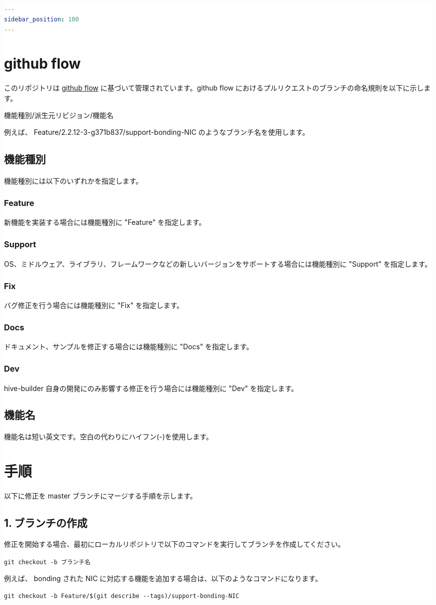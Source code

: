 ```yaml
---
sidebar_position: 100
---
```


# github flow
このリポジトリは [github flow](https://gist.github.com/Gab-km/3705015) に基づいて管理されています。github flow におけるプルリクエストのブランチの命名規則を以下に示します。

機能種別/派生元リビジョン/機能名

例えば、 Feature/2.2.12-3-g371b837/support-bonding-NIC のようなブランチ名を使用します。

## 機能種別
機能種別には以下のいずれかを指定します。

### Feature
新機能を実装する場合には機能種別に "Feature" を指定します。

### Support
OS、ミドルウェア、ライブラリ、フレームワークなどの新しいバージョンをサポートする場合には機能種別に "Support" を指定します。

### Fix
バグ修正を行う場合には機能種別に "Fix" を指定します。

### Docs
ドキュメント、サンプルを修正する場合には機能種別に "Docs" を指定します。

### Dev
hive-builder 自身の開発にのみ影響する修正を行う場合には機能種別に "Dev" を指定します。

## 機能名
機能名は短い英文です。空白の代わりにハイフン(-)を使用します。

# 手順
以下に修正を master ブランチにマージする手順を示します。

## 1. ブランチの作成
修正を開始する場合、最初にローカルリポジトリで以下のコマンドを実行してブランチを作成してください。

```shell
git checkout -b ブランチ名
```
例えば、 bonding された NIC に対応する機能を追加する場合は、以下のようなコマンドになります。
```shell
git checkout -b Feature/$(git describe --tags)/support-bonding-NIC
```
